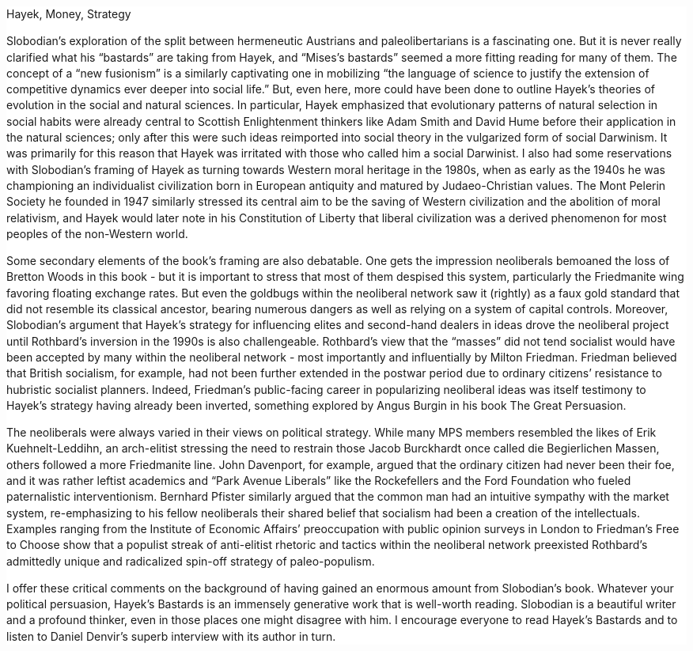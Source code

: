 Hayek, Money, Strategy

&#x9;Slobodian’s exploration of the split between hermeneutic Austrians and paleolibertarians is a fascinating one. But it is never really clarified what his “bastards” are taking from Hayek, and “Mises’s bastards” seemed a more fitting reading for many of them. The concept of a “new fusionism” is a similarly captivating one in mobilizing “the language of science to justify the extension of competitive dynamics ever deeper into social life.” But, even here, more could have been done to outline Hayek’s theories of evolution in the social and natural sciences. In particular, Hayek emphasized that evolutionary patterns of natural selection in social habits were already central to Scottish Enlightenment thinkers like Adam Smith and David Hume before their application in the natural sciences; only after this were such ideas reimported into social theory in the vulgarized form of social Darwinism. It was primarily for this reason that Hayek was irritated with those who called him a social Darwinist. I also had some reservations with Slobodian’s framing of Hayek as turning towards Western moral heritage in the 1980s, when as early as the 1940s he was championing an individualist civilization born in European antiquity and matured by Judaeo-Christian values. The Mont Pelerin Society he founded in 1947 similarly stressed its central aim to be the saving of Western civilization and the abolition of moral relativism, and Hayek would later note in his Constitution of Liberty that liberal civilization was a derived phenomenon for most peoples of the non-Western world.

&#x9;Some secondary elements of the book’s framing are also debatable. One gets the impression neoliberals bemoaned the loss of Bretton Woods in this book - but it is important to stress that most of them despised this system, particularly the Friedmanite wing favoring floating exchange rates. But even the goldbugs within the neoliberal network saw it (rightly) as a faux gold standard that did not resemble its classical ancestor, bearing numerous dangers as well as relying on a system of capital controls. Moreover, Slobodian’s argument that Hayek’s strategy for influencing elites and second-hand dealers in ideas drove the neoliberal project until Rothbard’s inversion in the 1990s is also challengeable. Rothbard’s view that the “masses” did not tend socialist would have been accepted by many within the neoliberal network - most importantly and influentially by Milton Friedman. Friedman believed that British socialism, for example, had not been further extended in the postwar period due to ordinary citizens’ resistance to hubristic socialist planners. Indeed, Friedman’s public-facing career in popularizing neoliberal ideas was itself testimony to Hayek’s strategy having already been inverted, something explored by Angus Burgin in his book The Great Persuasion.

&#x9;The neoliberals were always varied in their views on political strategy. While many MPS members resembled the likes of Erik Kuehnelt-Leddihn, an arch-elitist stressing the need to restrain those Jacob Burckhardt once called die Begierlichen Massen, others followed a more Friedmanite line. John Davenport, for example, argued that the ordinary citizen had never been their foe, and it was rather leftist academics and “Park Avenue Liberals” like the Rockefellers and the Ford Foundation who fueled paternalistic interventionism. Bernhard Pfister similarly argued that the common man had an intuitive sympathy with the market system, re-emphasizing to his fellow neoliberals their shared belief that socialism had been a creation of the intellectuals. Examples ranging from the Institute of Economic Affairs’ preoccupation with public opinion surveys in London to Friedman’s Free to Choose show that a populist streak of anti-elitist rhetoric and tactics within the neoliberal network preexisted Rothbard’s admittedly unique and radicalized spin-off strategy of paleo-populism.

&#x9;I offer these critical comments on the background of having gained an enormous amount from Slobodian’s book. Whatever your political persuasion, Hayek’s Bastards is an immensely generative work that is well-worth reading. Slobodian is a beautiful writer and a profound thinker, even in those places one might disagree with him. I encourage everyone to read Hayek’s Bastards and to listen to Daniel Denvir’s superb interview with its author in turn.
